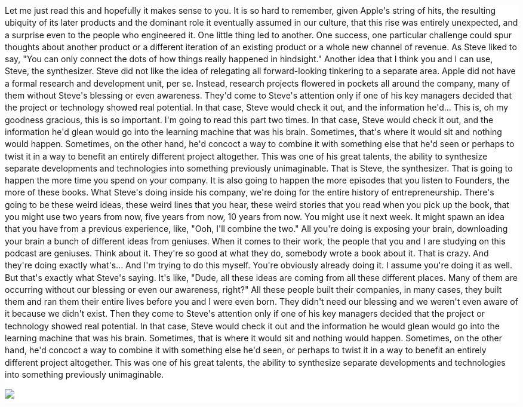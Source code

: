 Let me just read this and hopefully it makes sense to you. It is so hard to remember, given Apple's string of hits, the resulting ubiquity of its later products and the dominant role it eventually assumed in our culture, that this rise was entirely unexpected, and a surprise even to the people who engineered it. One little thing led to another. One success, one particular challenge could spur thoughts about another product or a different iteration of an existing product or a whole new channel of revenue. As Steve liked to say, "You can only connect the dots of how things really happened in hindsight." Another idea that I think you and I can use, Steve, the synthesizer. Steve did not like the idea of relegating all forward-looking tinkering to a separate area. Apple did not have a formal research and development unit, per se. Instead, research projects flowered in pockets all around the company, many of them without Steve's blessing or even awareness. They'd come to Steve's attention only if one of his key managers decided that the project or technology showed real potential. In that case, Steve would check it out, and the information he'd... This is, oh my goodness gracious, this is so important. I'm going to read this part two times. In that case, Steve would check it out, and the information he'd glean would go into the learning machine that was his brain. Sometimes, that's where it would sit and nothing would happen. Sometimes, on the other hand, he'd concoct a way to combine it with something else that he'd seen or perhaps to twist it in a way to benefit an entirely different project altogether. This was one of his great talents, the ability to synthesize separate developments and technologies into something previously unimaginable. That is Steve, the synthesizer. That is going to happen the more time you spend on your company. It is also going to happen the more episodes that you listen to Founders, the more of these books. What Steve's doing inside his company, we're doing for the entire history of entrepreneurship. There's going to be these weird ideas, these weird lines that you hear, these weird stories that you read when you pick up the book, that you might use two years from now, five years from now, 10 years from now. You might use it next week. It might spawn an idea that you have from a previous experience, like, "Ooh, I'll combine the two." All you're doing is exposing your brain, downloading your brain a bunch of different ideas from geniuses. When it comes to their work, the people that you and I are studying on this podcast are geniuses. Think about it. They're so good at what they do, somebody wrote a book about it. That is crazy. And they're doing exactly what's... And I'm trying to do this myself. You're obviously already doing it. I assume you're doing it as well. But that's exactly what Steve's saying. It's like, "Dude, all these ideas are coming from all these different places. Many of them are occurring without our blessing or even our awareness, right?" All these people built their companies, in many cases, they built them and ran them their entire lives before you and I were even born. They didn't need our blessing and we weren't even aware of it because we didn't exist. Then they come to Steve's attention only if one of his key managers decided that the project or technology showed real potential. In that case, Steve would check it out and the information he would glean would go into the learning machine that was his brain. Sometimes, that is where it would sit and nothing would happen. Sometimes, on the other hand, he'd concoct a way to combine it with something else he'd seen, or perhaps to twist it in a way to benefit an entirely different project altogether. This was one of his great talents, the ability to synthesize separate developments and technologies into something previously unimaginable.

![](https://www.foundersnotes.com/static/images/new_icons/chevron-down-alt-thin.svg)
